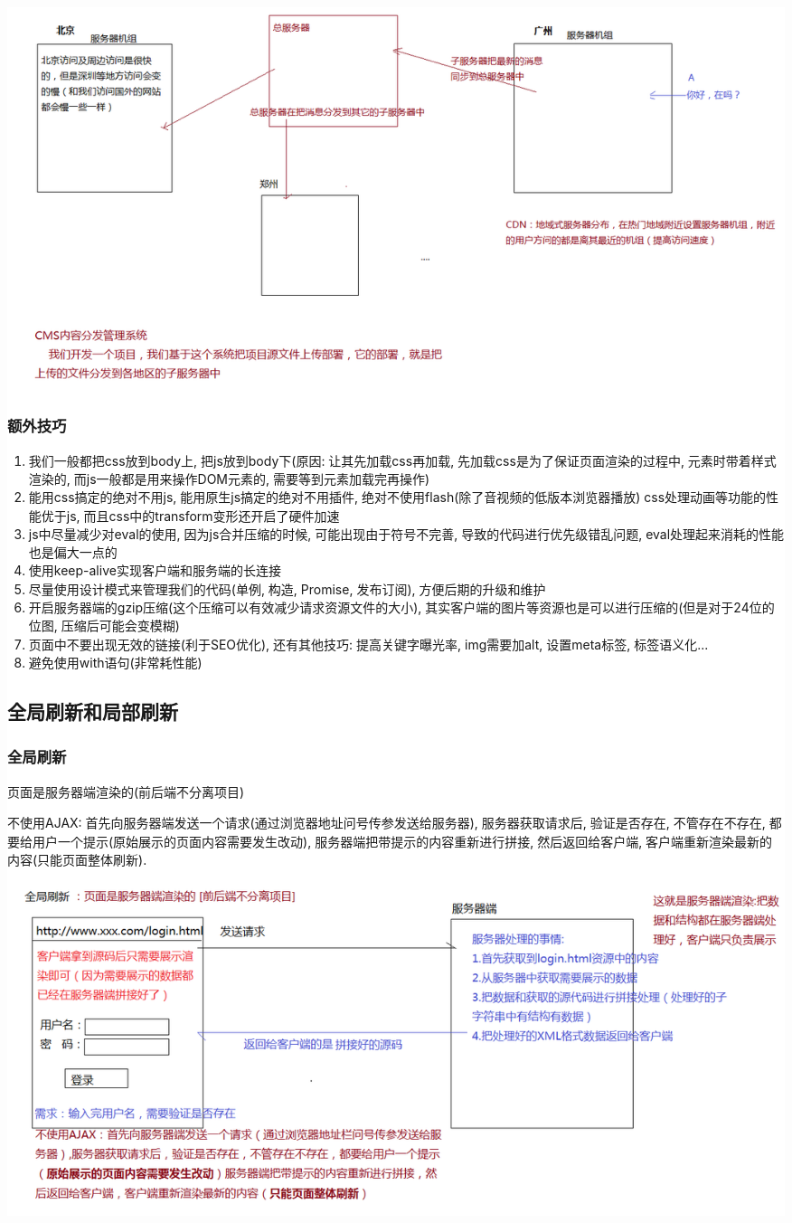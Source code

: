 <img src="media/CDN.png">

### 额外技巧
1. 我们一般都把css放到body上, 把js放到body下(原因: 让其先加载css再加载, 先加载css是为了保证页面渲染的过程中, 元素时带着样式渲染的, 而js一般都是用来操作DOM元素的, 需要等到元素加载完再操作)
2. 能用css搞定的绝对不用js, 能用原生js搞定的绝对不用插件, 绝对不使用flash(除了音视频的低版本浏览器播放)
css处理动画等功能的性能优于js, 而且css中的transform变形还开启了硬件加速
3. js中尽量减少对eval的使用, 因为js合并压缩的时候, 可能出现由于符号不完善, 导致的代码进行优先级错乱问题, eval处理起来消耗的性能也是偏大一点的
4. 使用keep-alive实现客户端和服务端的长连接
5. 尽量使用设计模式来管理我们的代码(单例, 构造, Promise, 发布订阅), 方便后期的升级和维护
6. 开启服务器端的gzip压缩(这个压缩可以有效减少请求资源文件的大小), 其实客户端的图片等资源也是可以进行压缩的(但是对于24位的位图, 压缩后可能会变模糊)
7. 页面中不要出现无效的链接(利于SEO优化), 还有其他技巧: 提高关键字曝光率, img需要加alt, 设置meta标签, 标签语义化...
8. 避免使用with语句(非常耗性能)
## 全局刷新和局部刷新

### 全局刷新

页面是服务器端渲染的(前后端不分离项目)

不使用AJAX: 首先向服务器端发送一个请求(通过浏览器地址问号传参发送给服务器), 服务器获取请求后, 验证是否存在, 不管存在不存在, 都要给用户一个提示(原始展示的页面内容需要发生改动), 服务器端把带提示的内容重新进行拼接, 然后返回给客户端, 客户端重新渲染最新的内容(只能页面整体刷新).

<img src="media/全局刷新.png">